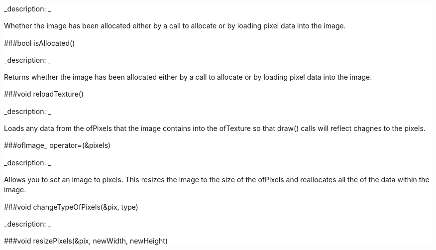 _description: _

Whether the image has been allocated either by a call to allocate or by loading pixel data into the image.








###bool isAllocated()



_description: _

Returns whether the image has been allocated either by a call to allocate or by loading pixel data into the image.








###void reloadTexture()



_description: _

Loads any data from the ofPixels that the image contains into the ofTexture so that draw() calls will reflect chagnes to the pixels.








###ofImage_ operator=(&pixels)



_description: _

Allows you to set an image to pixels. This resizes the image to the size of the ofPixels and reallocates all the of the data within the image.








###void changeTypeOfPixels(&pix, type)



_description: _









###void resizePixels(&pix, newWidth, newHeight)


